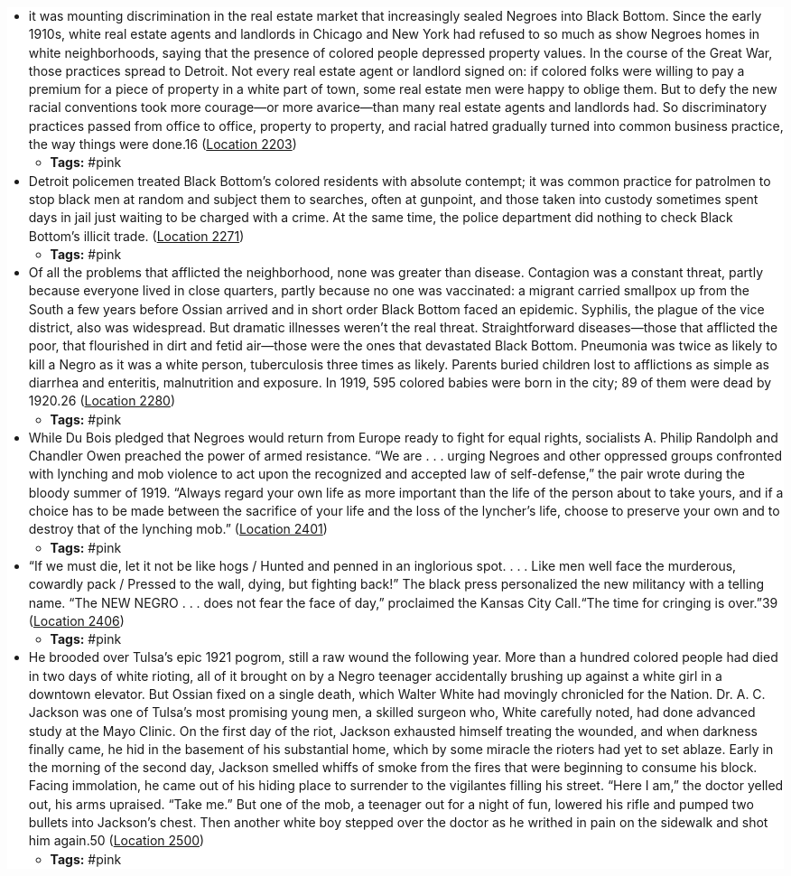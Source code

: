 - it was mounting discrimination in the real estate market that increasingly sealed Negroes into Black Bottom. Since the early 1910s, white real estate agents and landlords in Chicago and New York had refused to so much as show Negroes homes in white neighborhoods, saying that the presence of colored people depressed property values. In the course of the Great War, those practices spread to Detroit. Not every real estate agent or landlord signed on: if colored folks were willing to pay a premium for a piece of property in a white part of town, some real estate men were happy to oblige them. But to defy the new racial conventions took more courage—or more avarice—than many real estate agents and landlords had. So discriminatory practices passed from office to office, property to property, and racial hatred gradually turned into common business practice, the way things were done.16 ([Location 2203](https://readwise.io/to_kindle?action=open&asin=B003J48BMI&location=2203))
    - **Tags:** #pink
- Detroit policemen treated Black Bottom’s colored residents with absolute contempt; it was common practice for patrolmen to stop black men at random and subject them to searches, often at gunpoint, and those taken into custody sometimes spent days in jail just waiting to be charged with a crime. At the same time, the police department did nothing to check Black Bottom’s illicit trade. ([Location 2271](https://readwise.io/to_kindle?action=open&asin=B003J48BMI&location=2271))
    - **Tags:** #pink
- Of all the problems that afflicted the neighborhood, none was greater than disease. Contagion was a constant threat, partly because everyone lived in close quarters, partly because no one was vaccinated: a migrant carried smallpox up from the South a few years before Ossian arrived and in short order Black Bottom faced an epidemic. Syphilis, the plague of the vice district, also was widespread. But dramatic illnesses weren’t the real threat. Straightforward diseases—those that afflicted the poor, that flourished in dirt and fetid air—those were the ones that devastated Black Bottom. Pneumonia was twice as likely to kill a Negro as it was a white person, tuberculosis three times as likely. Parents buried children lost to afflictions as simple as diarrhea and enteritis, malnutrition and exposure. In 1919, 595 colored babies were born in the city; 89 of them were dead by 1920.26 ([Location 2280](https://readwise.io/to_kindle?action=open&asin=B003J48BMI&location=2280))
    - **Tags:** #pink
- While Du Bois pledged that Negroes would return from Europe ready to fight for equal rights, socialists A. Philip Randolph and Chandler Owen preached the power of armed resistance. “We are . . . urging Negroes and other oppressed groups confronted with lynching and mob violence to act upon the recognized and accepted law of self-defense,” the pair wrote during the bloody summer of 1919. “Always regard your own life as more important than the life of the person about to take yours, and if a choice has to be made between the sacrifice of your life and the loss of the lyncher’s life, choose to preserve your own and to destroy that of the lynching mob.” ([Location 2401](https://readwise.io/to_kindle?action=open&asin=B003J48BMI&location=2401))
    - **Tags:** #pink
- “If we must die, let it not be like hogs / Hunted and penned in an inglorious spot. . . . Like men well face the murderous, cowardly pack / Pressed to the wall, dying, but fighting back!” The black press personalized the new militancy with a telling name. “The NEW NEGRO . . . does not fear the face of day,” proclaimed the Kansas City Call.“The time for cringing is over.”39 ([Location 2406](https://readwise.io/to_kindle?action=open&asin=B003J48BMI&location=2406))
    - **Tags:** #pink
- He brooded over Tulsa’s epic 1921 pogrom, still a raw wound the following year. More than a hundred colored people had died in two days of white rioting, all of it brought on by a Negro teenager accidentally brushing up against a white girl in a downtown elevator. But Ossian fixed on a single death, which Walter White had movingly chronicled for the Nation. Dr. A. C. Jackson was one of Tulsa’s most promising young men, a skilled surgeon who, White carefully noted, had done advanced study at the Mayo Clinic. On the first day of the riot, Jackson exhausted himself treating the wounded, and when darkness finally came, he hid in the basement of his substantial home, which by some miracle the rioters had yet to set ablaze. Early in the morning of the second day, Jackson smelled whiffs of smoke from the fires that were beginning to consume his block. Facing immolation, he came out of his hiding place to surrender to the vigilantes filling his street. “Here I am,” the doctor yelled out, his arms upraised. “Take me.” But one of the mob, a teenager out for a night of fun, lowered his rifle and pumped two bullets into Jackson’s chest. Then another white boy stepped over the doctor as he writhed in pain on the sidewalk and shot him again.50 ([Location 2500](https://readwise.io/to_kindle?action=open&asin=B003J48BMI&location=2500))
    - **Tags:** #pink